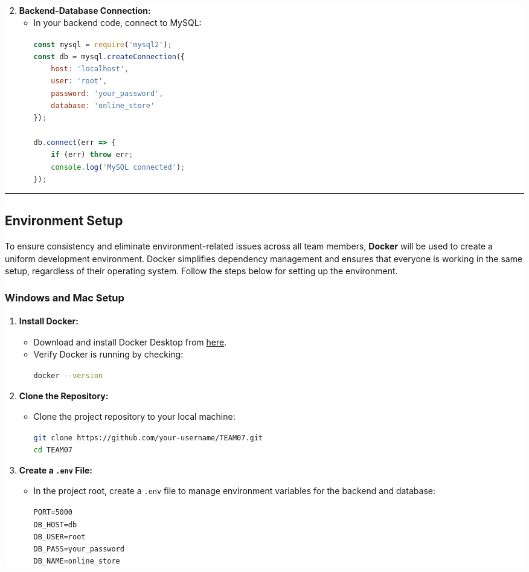 2. **Backend-Database Connection:**
   - In your backend code, connect to MySQL:
     ```javascript
     const mysql = require('mysql2');
     const db = mysql.createConnection({
         host: 'localhost',
         user: 'root',
         password: 'your_password',
         database: 'online_store'
     });

     db.connect(err => {
         if (err) throw err;
         console.log('MySQL connected');
     });
     ```

---

## Environment Setup

To ensure consistency and eliminate environment-related issues across all team members, **Docker** will be used to create a uniform development environment. Docker simplifies dependency management and ensures that everyone is working in the same setup, regardless of their operating system. Follow the steps below for setting up the environment.

### Windows and Mac Setup

1. **Install Docker:**
   - Download and install Docker Desktop from [here](https://www.docker.com/products/docker-desktop).
   - Verify Docker is running by checking:
     ```bash
     docker --version
     ```

2. **Clone the Repository:**
   - Clone the project repository to your local machine:
     ```bash
     git clone https://github.com/your-username/TEAM07.git
     cd TEAM07
     ```

3. **Create a `.env` File:**
   - In the project root, create a `.env` file to manage environment variables for the backend and database:
     ```
     PORT=5000
     DB_HOST=db
     DB_USER=root
     DB_PASS=your_password
     DB_NAME=online_store
     ```
